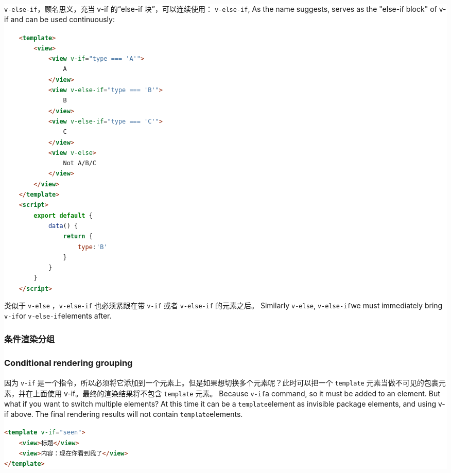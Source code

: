 
`v-else-if`，顾名思义，充当 v-if 的“else-if 块”，可以连续使用：
`v-else-if`, As the name suggests, serves as the "else-if block" of v-if and can be used continuously:


```html
	<template>
		<view>
			<view v-if="type === 'A'">
				A
			</view>
			<view v-else-if="type === 'B'">
				B
			</view>
			<view v-else-if="type === 'C'">
				C
			</view>
			<view v-else>
				Not A/B/C
			</view>
		</view>
	</template>
	<script>
		export default {
			data() {
				return {
					type:'B'
				}
			}
		}
	</script>
```

类似于 `v-else` ，`v-else-if` 也必须紧跟在带 `v-if` 或者 `v-else-if` 的元素之后。
Similarly `v-else`, `v-else-if`we must immediately bring `v-if`or `v-else-if`elements after.



### 条件渲染分组
### Conditional rendering grouping

因为 `v-if` 是一个指令，所以必须将它添加到一个元素上。但是如果想切换多个元素呢？此时可以把一个 `template` 元素当做不可见的包裹元素，并在上面使用 v-if。最终的渲染结果将不包含 `template` 元素。
Because `v-if`a command, so it must be added to an element. But what if you want to switch multiple elements? At this time it can be a `template`element as invisible package elements, and using v-if above. The final rendering results will not contain `template`elements.

```html
<template v-if="seen">
	<view>标题</view>
	<view>内容：现在你看到我了</view>
</template>
```
